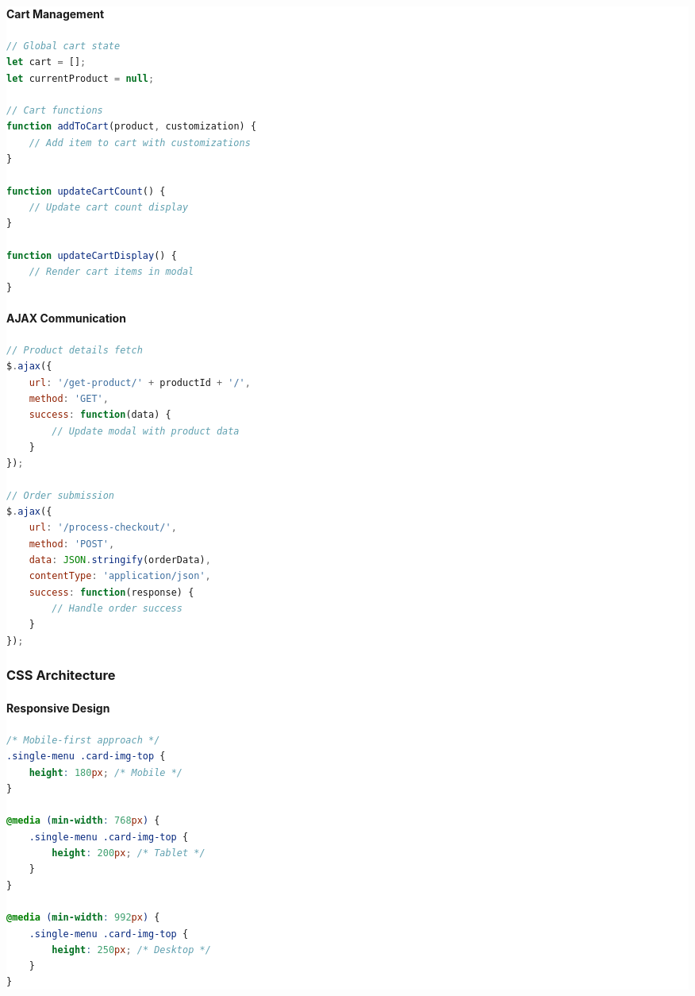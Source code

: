 #### Cart Management
```javascript
// Global cart state
let cart = [];
let currentProduct = null;

// Cart functions
function addToCart(product, customization) {
    // Add item to cart with customizations
}

function updateCartCount() {
    // Update cart count display
}

function updateCartDisplay() {
    // Render cart items in modal
}
```

#### AJAX Communication
```javascript
// Product details fetch
$.ajax({
    url: '/get-product/' + productId + '/',
    method: 'GET',
    success: function(data) {
        // Update modal with product data
    }
});

// Order submission
$.ajax({
    url: '/process-checkout/',
    method: 'POST',
    data: JSON.stringify(orderData),
    contentType: 'application/json',
    success: function(response) {
        // Handle order success
    }
});
```

### CSS Architecture

#### Responsive Design
```css
/* Mobile-first approach */
.single-menu .card-img-top {
    height: 180px; /* Mobile */
}

@media (min-width: 768px) {
    .single-menu .card-img-top {
        height: 200px; /* Tablet */
    }
}

@media (min-width: 992px) {
    .single-menu .card-img-top {
        height: 250px; /* Desktop */
    }
}
```
